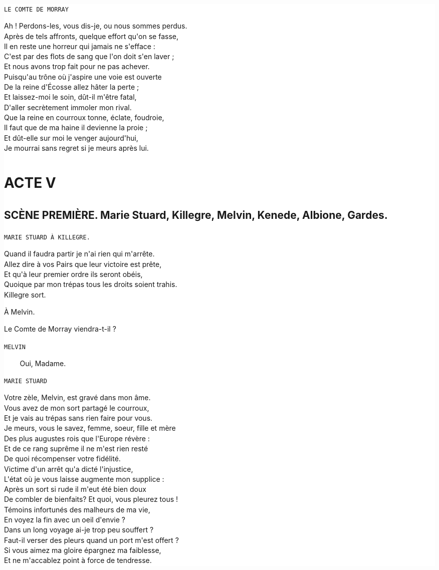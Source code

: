     LE COMTE DE MORRAY
Ah ! Perdons-les, vous dis-je, ou nous sommes perdus.  
Après de tels affronts, quelque effort qu'on se fasse,  
Il en reste une horreur qui jamais ne s'efface :  
C'est par des flots de sang que l'on doit s'en laver ;  
Et nous avons trop fait pour ne pas achever.  
Puisqu'au trône où j'aspire une voie est ouverte  
De la reine d'Écosse allez hâter la perte ;  
Et laissez-moi le soin, dût-il m'être fatal,  
D'aller secrètement immoler mon rival.  
Que la reine en courroux tonne, éclate, foudroie,  
Il faut que de ma haine il devienne la proie ;  
Et dût-elle sur moi le venger aujourd'hui,  
Je mourrai sans regret si je meurs après lui.  


# ACTE V


## SCÈNE PREMIÈRE. Marie Stuard, Killegre, Melvin, Kenede, Albione, Gardes.

    MARIE STUARD À KILLEGRE.
Quand il faudra partir je n'ai rien qui m'arrête.  
Allez dire à vos Pairs que leur victoire est prête,  
Et qu'à leur premier ordre ils seront obéis,  
Quoique par mon trépas tous les droits soient trahis.  
Killegre sort.

À Melvin.

Le Comte de Morray viendra-t-il ?  

    MELVIN
        Oui, Madame.  

    MARIE STUARD
Votre zèle, Melvin, est gravé dans mon âme.  
Vous avez de mon sort partagé le courroux,  
Et je vais au trépas sans rien faire pour vous.  
Je meurs, vous le savez, femme, soeur, fille et mère  
Des plus augustes rois que l'Europe révère :  
Et de ce rang suprême il ne m'est rien resté  
De quoi récompenser votre fidélité.  
Victime d'un arrêt qu'a dicté l'injustice,  
L'état où je vous laisse augmente mon supplice :  
Après un sort si rude il m'eut été bien doux  
De combler de bienfaits? Et quoi, vous pleurez tous !  
Témoins infortunés des malheurs de ma vie,  
En voyez la fin avec un oeil d'envie ?  
Dans un long voyage ai-je trop peu souffert ?  
Faut-il verser des pleurs quand un port m'est offert ?  
Si vous aimez ma gloire épargnez ma faiblesse,  
Et ne m'accablez point à force de tendresse.  
